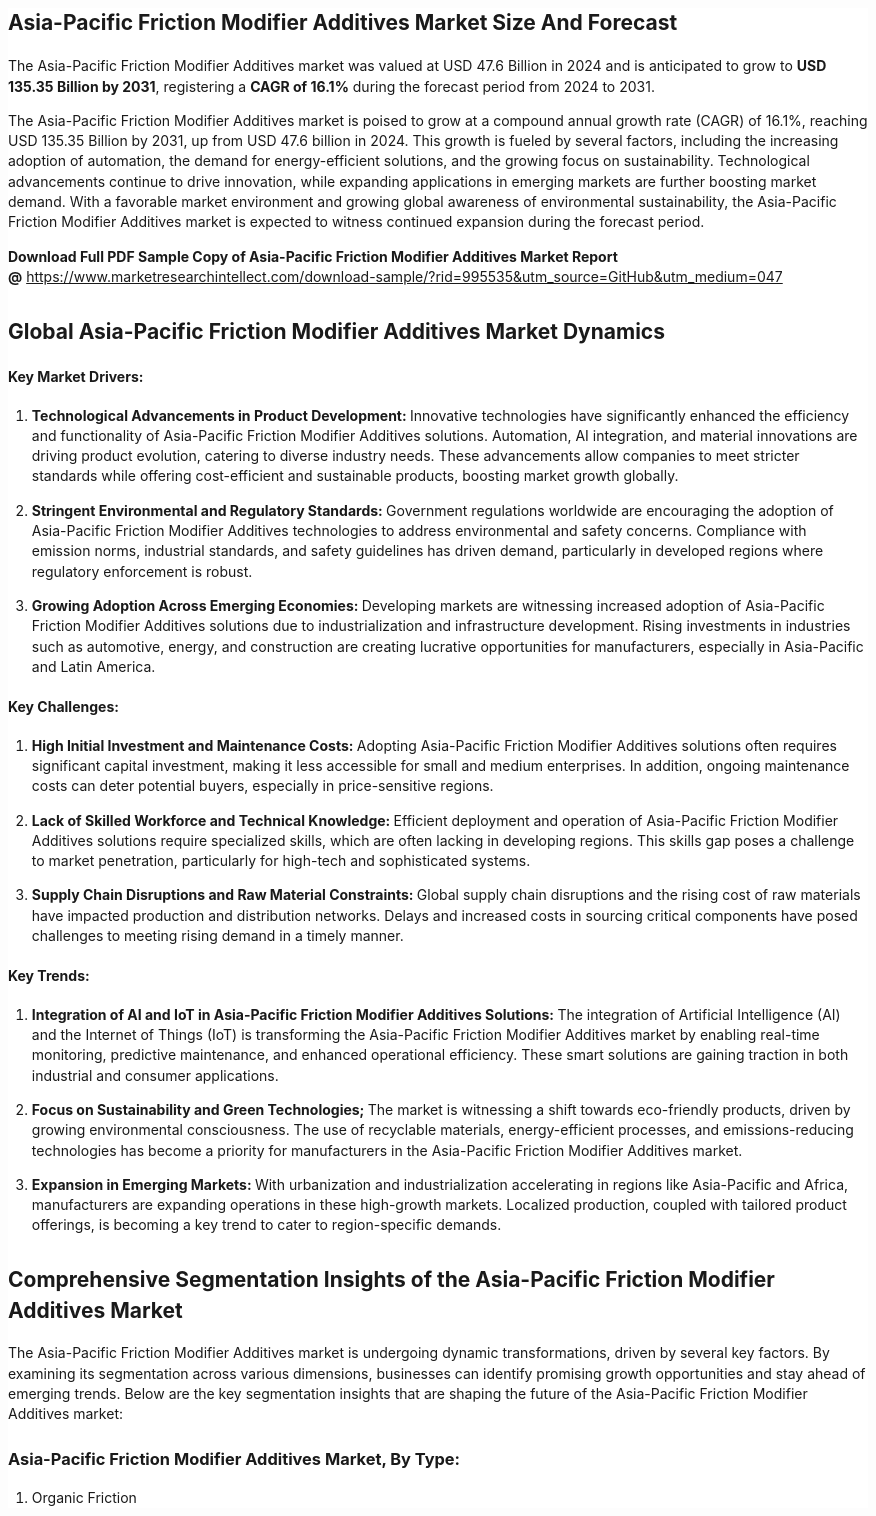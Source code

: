 <h2>Asia-Pacific Friction Modifier Additives Market Size And Forecast</h2><p>The Asia-Pacific Friction Modifier Additives market was valued at USD 47.6 Billion in 2024 and is anticipated to grow to <strong>USD 135.35 Billion by 2031</strong>, registering a <strong>CAGR of 16.1%</strong> during the forecast period from 2024 to 2031.</p><p>The Asia-Pacific Friction Modifier Additives market is poised to grow at a compound annual growth rate (CAGR) of 16.1%, reaching USD 135.35 Billion by 2031, up from USD 47.6 billion in 2024. This growth is fueled by several factors, including the increasing adoption of automation, the demand for energy-efficient solutions, and the growing focus on sustainability. Technological advancements continue to drive innovation, while expanding applications in emerging markets are further boosting market demand. With a favorable market environment and growing global awareness of environmental sustainability, the Asia-Pacific Friction Modifier Additives market is expected to witness continued expansion during the forecast period.</p><p><strong>Download Full PDF Sample Copy of Asia-Pacific Friction Modifier Additives Market Report @</strong>&nbsp;<a href="https://www.marketresearchintellect.com/download-sample/?rid=995535&amp;utm_source=GitHub&amp;utm_medium=047">https://www.marketresearchintellect.com/download-sample/?rid=995535&amp;utm_source=GitHub&amp;utm_medium=047</a></p><h2>Global Asia-Pacific Friction Modifier Additives Market Dynamics</h2><h4><strong>Key Market Drivers:</strong></h4><ol><li><p><strong>Technological Advancements in Product Development:&nbsp;</strong>Innovative technologies have significantly enhanced the efficiency and functionality of Asia-Pacific Friction Modifier Additives solutions. Automation, AI integration, and material innovations are driving product evolution, catering to diverse industry needs. These advancements allow companies to meet stricter standards while offering cost-efficient and sustainable products, boosting market growth globally.</p></li><li><p><strong>Stringent Environmental and Regulatory Standards:&nbsp;</strong>Government regulations worldwide are encouraging the adoption of Asia-Pacific Friction Modifier Additives technologies to address environmental and safety concerns. Compliance with emission norms, industrial standards, and safety guidelines has driven demand, particularly in developed regions where regulatory enforcement is robust.</p></li><li><p><strong>Growing Adoption Across Emerging Economies:&nbsp;</strong>Developing markets are witnessing increased adoption of Asia-Pacific Friction Modifier Additives solutions due to industrialization and infrastructure development. Rising investments in industries such as automotive, energy, and construction are creating lucrative opportunities for manufacturers, especially in Asia-Pacific and Latin America.</p></li></ol><h4><strong>Key Challenges:</strong></h4><ol><li><p><strong>High Initial Investment and Maintenance Costs:&nbsp;</strong>Adopting Asia-Pacific Friction Modifier Additives solutions often requires significant capital investment, making it less accessible for small and medium enterprises. In addition, ongoing maintenance costs can deter potential buyers, especially in price-sensitive regions.</p></li><li><p><strong>Lack of Skilled Workforce and Technical Knowledge:&nbsp;</strong>Efficient deployment and operation of Asia-Pacific Friction Modifier Additives solutions require specialized skills, which are often lacking in developing regions. This skills gap poses a challenge to market penetration, particularly for high-tech and sophisticated systems.</p></li><li><p><strong>Supply Chain Disruptions and Raw Material Constraints:&nbsp;</strong>Global supply chain disruptions and the rising cost of raw materials have impacted production and distribution networks. Delays and increased costs in sourcing critical components have posed challenges to meeting rising demand in a timely manner.</p></li></ol><h4><strong>Key Trends:</strong></h4><ol><li><p><strong>Integration of AI and IoT in Asia-Pacific Friction Modifier Additives Solutions:&nbsp;</strong>The integration of Artificial Intelligence (AI) and the Internet of Things (IoT) is transforming the Asia-Pacific Friction Modifier Additives market by enabling real-time monitoring, predictive maintenance, and enhanced operational efficiency. These smart solutions are gaining traction in both industrial and consumer applications.</p></li><li><p><strong>Focus on Sustainability and Green Technologies;&nbsp;</strong>The market is witnessing a shift towards eco-friendly products, driven by growing environmental consciousness. The use of recyclable materials, energy-efficient processes, and emissions-reducing technologies has become a priority for manufacturers in the Asia-Pacific Friction Modifier Additives market.</p></li><li><p><strong>Expansion in Emerging Markets:&nbsp;</strong>With urbanization and industrialization accelerating in regions like Asia-Pacific and Africa, manufacturers are expanding operations in these high-growth markets. Localized production, coupled with tailored product offerings, is becoming a key trend to cater to region-specific demands.</p></li></ol><div class="article-main__content" data-test-id="publishing-text-block"><h2>Comprehensive Segmentation Insights of the Asia-Pacific Friction Modifier Additives Market</h2><p>The Asia-Pacific Friction Modifier Additives market is undergoing dynamic transformations, driven by several key factors. By examining its segmentation across various dimensions, businesses can identify promising growth opportunities and stay ahead of emerging trends. Below are the key segmentation insights that are shaping the future of the Asia-Pacific Friction Modifier Additives market:</p><h3><strong>Asia-Pacific Friction Modifier Additives Market, By Type:<br /></strong></h3><ol><li>Organic Friction